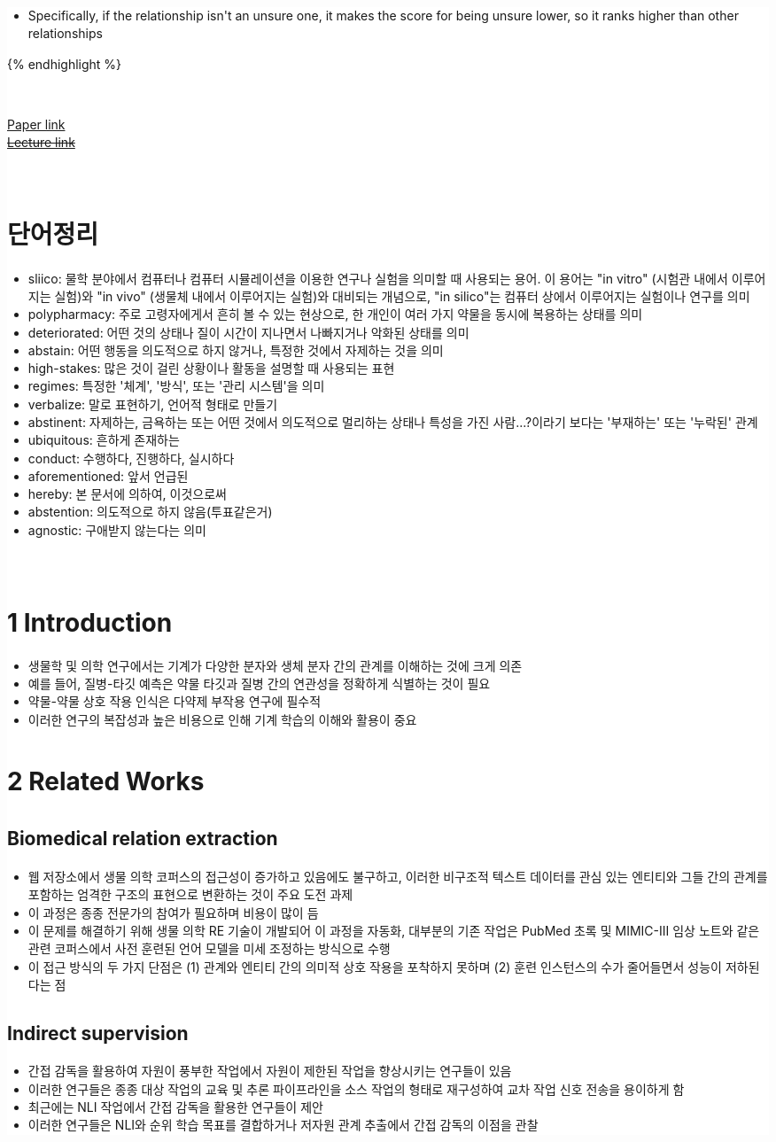 * Specifically, if the relationship isn't an unsure one, it makes the score for being unsure lower, so it ranks higher than other relationships  

{% endhighlight %}  

<br/>

[Paper link](https://drive.google.com/drive/folders/1upvrvvztXFev2iiqe1roQtU5BmK_4RWt?usp=sharing)  
[~~Lecture link~~]()  

<br/>

# 단어정리  
* sliico: 물학 분야에서 컴퓨터나 컴퓨터 시뮬레이션을 이용한 연구나 실험을 의미할 때 사용되는 용어. 이 용어는 "in vitro" (시험관 내에서 이루어지는 실험)와 "in vivo" (생물체 내에서 이루어지는 실험)와 대비되는 개념으로, "in silico"는 컴퓨터 상에서 이루어지는 실험이나 연구를 의미  
* polypharmacy: 주로 고령자에게서 흔히 볼 수 있는 현상으로, 한 개인이 여러 가지 약물을 동시에 복용하는 상태를 의미  
* deteriorated: 어떤 것의 상태나 질이 시간이 지나면서 나빠지거나 악화된 상태를 의미   
* abstain: 어떤 행동을 의도적으로 하지 않거나, 특정한 것에서 자제하는 것을 의미  
* high-stakes: 많은 것이 걸린 상황이나 활동을 설명할 때 사용되는 표현  
* regimes: 특정한 '체계', '방식', 또는 '관리 시스템'을 의미  
* verbalize: 말로 표현하기, 언어적 형태로 만들기  
* abstinent: 자제하는, 금욕하는 또는 어떤 것에서 의도적으로 멀리하는 상태나 특성을 가진 사람...?이라기 보다는  '부재하는' 또는 '누락된' 관계  
* ubiquitous: 흔하게 존재하는  
* conduct: 수행하다, 진행하다, 실시하다  
* aforementioned: 앞서 언급된  
* hereby: 본 문서에 의하여, 이것으로써  
* abstention: 의도적으로 하지 않음(투표같은거)  
* agnostic: 구애받지 않는다는 의미  


<br/>

# 1 Introduction  
* 생물학 및 의학 연구에서는 기계가 다양한 분자와 생체 분자 간의 관계를 이해하는 것에 크게 의존     
* 예를 들어, 질병-타깃 예측은 약물 타깃과 질병 간의 연관성을 정확하게 식별하는 것이 필요  
* 약물-약물 상호 작용 인식은 다약제 부작용 연구에 필수적  
* 이러한 연구의 복잡성과 높은 비용으로 인해 기계 학습의 이해와 활용이 중요  

# 2 Related Works  
## Biomedical relation extraction    
* 웹 저장소에서 생물 의학 코퍼스의 접근성이 증가하고 있음에도 불구하고, 이러한 비구조적 텍스트 데이터를 관심 있는 엔티티와 그들 간의 관계를 포함하는 엄격한 구조의 표현으로 변환하는 것이 주요 도전 과제  
* 이 과정은 종종 전문가의 참여가 필요하며 비용이 많이 듬  
* 이 문제를 해결하기 위해 생물 의학 RE 기술이 개발되어 이 과정을 자동화, 대부분의 기존 작업은 PubMed 초록 및 MIMIC-III 임상 노트와 같은 관련 코퍼스에서 사전 훈련된 언어 모델을 미세 조정하는 방식으로 수행  
* 이 접근 방식의 두 가지 단점은 (1) 관계와 엔티티 간의 의미적 상호 작용을 포착하지 못하며 (2) 훈련 인스턴스의 수가 줄어들면서 성능이 저하된다는 점  

## Indirect supervision   
* 간접 감독을 활용하여 자원이 풍부한 작업에서 자원이 제한된 작업을 향상시키는 연구들이 있음  
* 이러한 연구들은 종종 대상 작업의 교육 및 추론 파이프라인을 소스 작업의 형태로 재구성하여 교차 작업 신호 전송을 용이하게 함  
* 최근에는 NLI 작업에서 간접 감독을 활용한 연구들이 제안  
* 이러한 연구들은 NLI와 순위 학습 목표를 결합하거나 저자원 관계 추출에서 간접 감독의 이점을 관찰  

